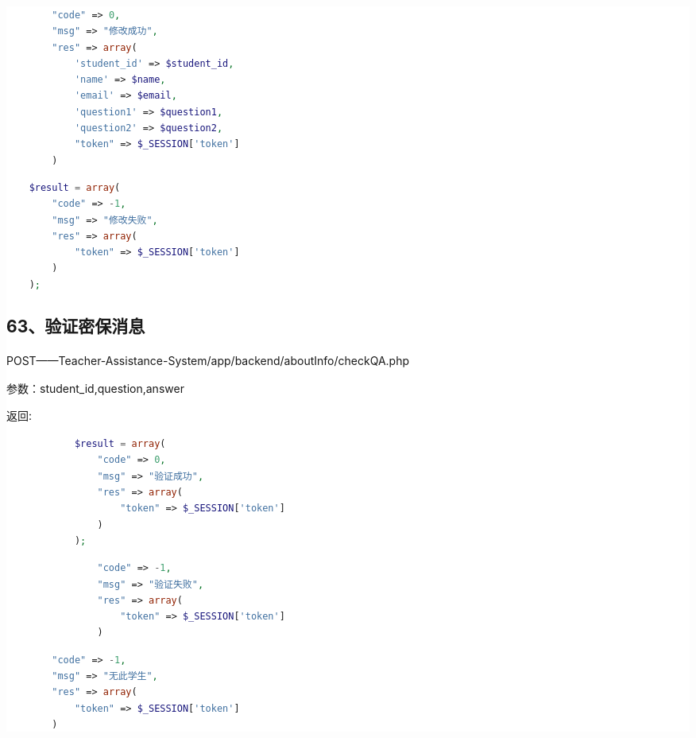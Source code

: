 ```php
        "code" => 0,
        "msg" => "修改成功",
        "res" => array(
            'student_id' => $student_id,
            'name' => $name,
            'email' => $email,
            'question1' => $question1,
            'question2' => $question2,
            "token" => $_SESSION['token']
        )
```

```php
    $result = array(
        "code" => -1,
        "msg" => "修改失败",
        "res" => array(
            "token" => $_SESSION['token']
        )
    );
```

## 63、验证密保消息

POST——Teacher-Assistance-System/app/backend/aboutInfo/checkQA.php

参数：student_id,question,answer

返回:

```php
            $result = array(
                "code" => 0,
                "msg" => "验证成功",
                "res" => array(
                    "token" => $_SESSION['token']
                )
            );
```

```php
                "code" => -1,
                "msg" => "验证失败",
                "res" => array(
                    "token" => $_SESSION['token']
                )
```

```php
        "code" => -1,
        "msg" => "无此学生",
        "res" => array(
            "token" => $_SESSION['token']
        )
```
